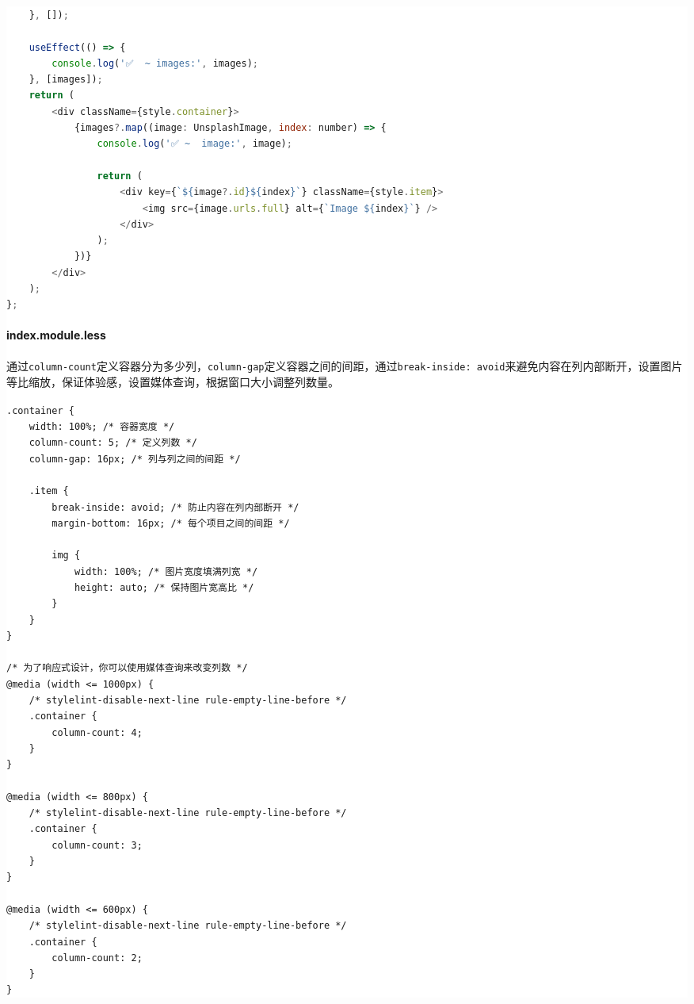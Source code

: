 ```js
	}, []);

	useEffect(() => {
		console.log('✅  ~ images:', images);
	}, [images]);
	return (
		<div className={style.container}>
			{images?.map((image: UnsplashImage, index: number) => {
				console.log('✅ ~  image:', image);

				return (
					<div key={`${image?.id}${index}`} className={style.item}>
						<img src={image.urls.full} alt={`Image ${index}`} />
					</div>
				);
			})}
		</div>
	);
};

```
#### index.module.less
通过`column-count`定义容器分为多少列，`column-gap`定义容器之间的间距，通过`break-inside: avoid`来避免内容在列内部断开，设置图片等比缩放，保证体验感，设置媒体查询，根据窗口大小调整列数量。
```less
.container {
	width: 100%; /* 容器宽度 */
	column-count: 5; /* 定义列数 */
	column-gap: 16px; /* 列与列之间的间距 */

	.item {
		break-inside: avoid; /* 防止内容在列内部断开 */
		margin-bottom: 16px; /* 每个项目之间的间距 */

		img {
			width: 100%; /* 图片宽度填满列宽 */
			height: auto; /* 保持图片宽高比 */
		}
	}
}

/* 为了响应式设计，你可以使用媒体查询来改变列数 */
@media (width <= 1000px) {
	/* stylelint-disable-next-line rule-empty-line-before */
	.container {
		column-count: 4;
	}
}

@media (width <= 800px) {
	/* stylelint-disable-next-line rule-empty-line-before */
	.container {
		column-count: 3;
	}
}

@media (width <= 600px) {
	/* stylelint-disable-next-line rule-empty-line-before */
	.container {
		column-count: 2;
	}
}

```